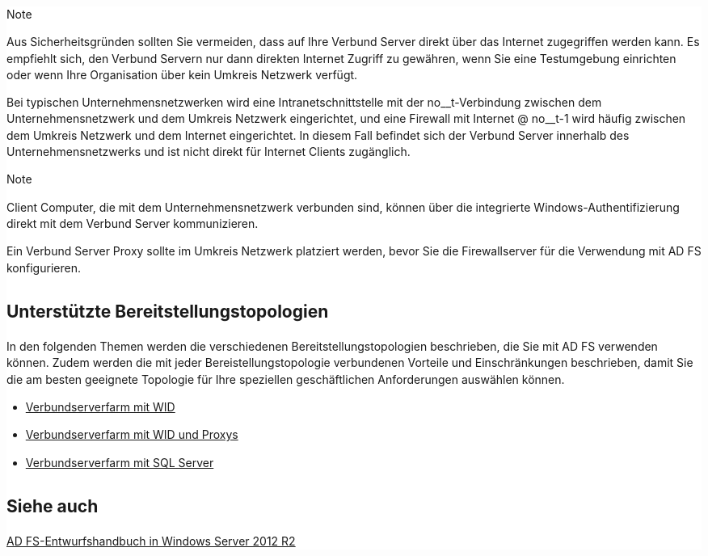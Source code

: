 > [!NOTE]  
> Aus Sicherheitsgründen sollten Sie vermeiden, dass auf Ihre Verbund Server direkt über das Internet zugegriffen werden kann. Es empfiehlt sich, den Verbund Servern nur dann direkten Internet Zugriff zu gewähren, wenn Sie eine Testumgebung einrichten oder wenn Ihre Organisation über kein Umkreis Netzwerk verfügt.  
  
Bei typischen Unternehmensnetzwerken wird eine Intranetschnittstelle mit der no__t-Verbindung zwischen dem Unternehmensnetzwerk und dem Umkreis Netzwerk eingerichtet, und eine Firewall mit Internet @ no__t-1 wird häufig zwischen dem Umkreis Netzwerk und dem Internet eingerichtet. In diesem Fall befindet sich der Verbund Server innerhalb des Unternehmensnetzwerks und ist nicht direkt für Internet Clients zugänglich.  
  
> [!NOTE]  
> Client Computer, die mit dem Unternehmensnetzwerk verbunden sind, können über die integrierte Windows-Authentifizierung direkt mit dem Verbund Server kommunizieren.  
  
Ein Verbund Server Proxy sollte im Umkreis Netzwerk platziert werden, bevor Sie die Firewallserver für die Verwendung mit AD FS konfigurieren.  
  
## <a name="supported-deployment-topologies"></a>Unterstützte Bereitstellungstopologien  
In den folgenden Themen werden die verschiedenen Bereitstellungstopologien beschrieben, die Sie mit AD FS verwenden können. Zudem werden die mit jeder Bereistellungstopologie verbundenen Vorteile und Einschränkungen beschrieben, damit Sie die am besten geeignete Topologie für Ihre speziellen geschäftlichen Anforderungen auswählen können.  
  
-   [Verbundserverfarm mit WID](Federation-Server-Farm-Using-WID.md)  
  
-   [Verbundserverfarm mit WID und Proxys](Federation-Server-Farm-Using-WID-and-Proxies.md)  
  
-   [Verbundserverfarm mit SQL Server](Federation-Server-Farm-Using-SQL-Server.md)  
  
## <a name="see-also"></a>Siehe auch  
[AD FS-Entwurfshandbuch in Windows Server 2012 R2](AD-FS-Design-Guide-in-Windows-Server-2012-R2.md)  
  

